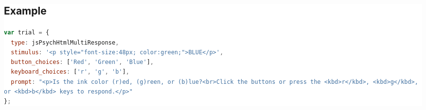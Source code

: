 ## Example

```javascript
var trial = {
  type: jsPsychHtmlMultiResponse,
  stimulus: '<p style="font-size:48px; color:green;">BLUE</p>',
  button_choices: ['Red', 'Green', 'Blue'],
  keyboard_choices: ['r', 'g', 'b'],
  prompt: "<p>Is the ink color (r)ed, (g)reen, or (b)lue?<br>Click the buttons or press the <kbd>r</kbd>, <kbd>g</kbd>, or <kbd>b</kbd> keys to respond.</p>"
};
```
